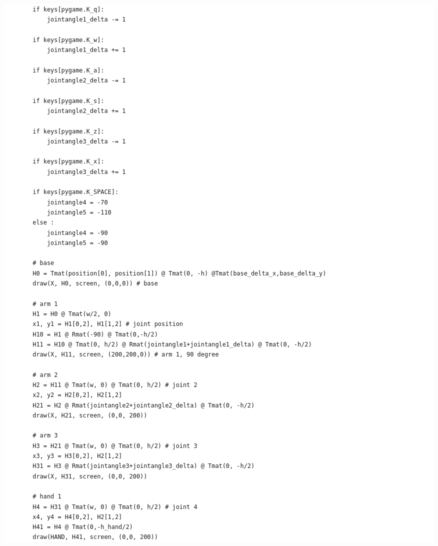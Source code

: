             if keys[pygame.K_q]:
                jointangle1_delta -= 1
    
            if keys[pygame.K_w]:
                jointangle1_delta += 1
    
            if keys[pygame.K_a]:
                jointangle2_delta -= 1
    
            if keys[pygame.K_s]:
                jointangle2_delta += 1
    
            if keys[pygame.K_z]:
                jointangle3_delta -= 1
    
            if keys[pygame.K_x]:
                jointangle3_delta += 1
    
            if keys[pygame.K_SPACE]:
                jointangle4 = -70
                jointangle5 = -110
            else :
                jointangle4 = -90
                jointangle5 = -90
    
            # base
            H0 = Tmat(position[0], position[1]) @ Tmat(0, -h) @Tmat(base_delta_x,base_delta_y)
            draw(X, H0, screen, (0,0,0)) # base
    
            # arm 1
            H1 = H0 @ Tmat(w/2, 0)  
            x1, y1 = H1[0,2], H1[1,2] # joint position
            H10 = H1 @ Rmat(-90) @ Tmat(0,-h/2)
            H11 = H10 @ Tmat(0, h/2) @ Rmat(jointangle1+jointangle1_delta) @ Tmat(0, -h/2)    
            draw(X, H11, screen, (200,200,0)) # arm 1, 90 degree
    
            # arm 2
            H2 = H11 @ Tmat(w, 0) @ Tmat(0, h/2) # joint 2
            x2, y2 = H2[0,2], H2[1,2]
            H21 = H2 @ Rmat(jointangle2+jointangle2_delta) @ Tmat(0, -h/2)
            draw(X, H21, screen, (0,0, 200))
    
            # arm 3
            H3 = H21 @ Tmat(w, 0) @ Tmat(0, h/2) # joint 3
            x3, y3 = H3[0,2], H2[1,2]
            H31 = H3 @ Rmat(jointangle3+jointangle3_delta) @ Tmat(0, -h/2)
            draw(X, H31, screen, (0,0, 200))
    
            # hand 1
            H4 = H31 @ Tmat(w, 0) @ Tmat(0, h/2) # joint 4
            x4, y4 = H4[0,2], H2[1,2]
            H41 = H4 @ Tmat(0,-h_hand/2)
            draw(HAND, H41, screen, (0,0, 200))
    